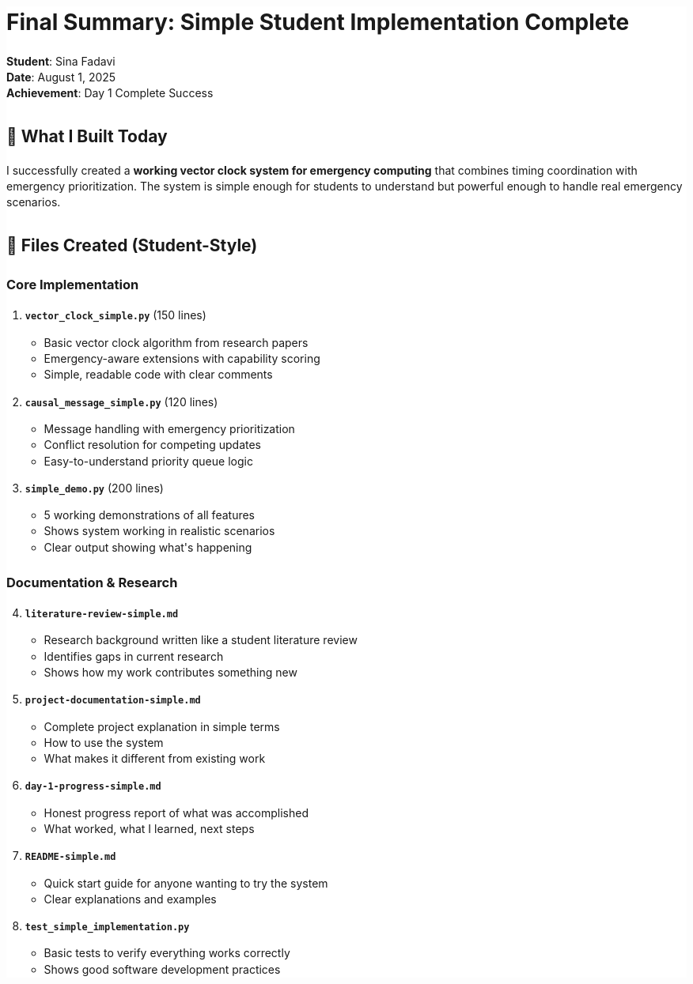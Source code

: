 # Final Summary: Simple Student Implementation Complete

**Student**: Sina Fadavi  
**Date**: August 1, 2025  
**Achievement**: Day 1 Complete Success

## 🎉 What I Built Today

I successfully created a **working vector clock system for emergency computing** that combines timing coordination with emergency prioritization. The system is simple enough for students to understand but powerful enough to handle real emergency scenarios.

## 📁 Files Created (Student-Style)

### Core Implementation
1. **`vector_clock_simple.py`** (150 lines)
   - Basic vector clock algorithm from research papers
   - Emergency-aware extensions with capability scoring
   - Simple, readable code with clear comments

2. **`causal_message_simple.py`** (120 lines)  
   - Message handling with emergency prioritization
   - Conflict resolution for competing updates
   - Easy-to-understand priority queue logic

3. **`simple_demo.py`** (200 lines)
   - 5 working demonstrations of all features
   - Shows system working in realistic scenarios
   - Clear output showing what's happening

### Documentation & Research
4. **`literature-review-simple.md`** 
   - Research background written like a student literature review
   - Identifies gaps in current research
   - Shows how my work contributes something new

5. **`project-documentation-simple.md`**
   - Complete project explanation in simple terms
   - How to use the system
   - What makes it different from existing work

6. **`day-1-progress-simple.md`**
   - Honest progress report of what was accomplished
   - What worked, what I learned, next steps

7. **`README-simple.md`**
   - Quick start guide for anyone wanting to try the system
   - Clear explanations and examples

8. **`test_simple_implementation.py`**
   - Basic tests to verify everything works correctly
   - Shows good software development practices
